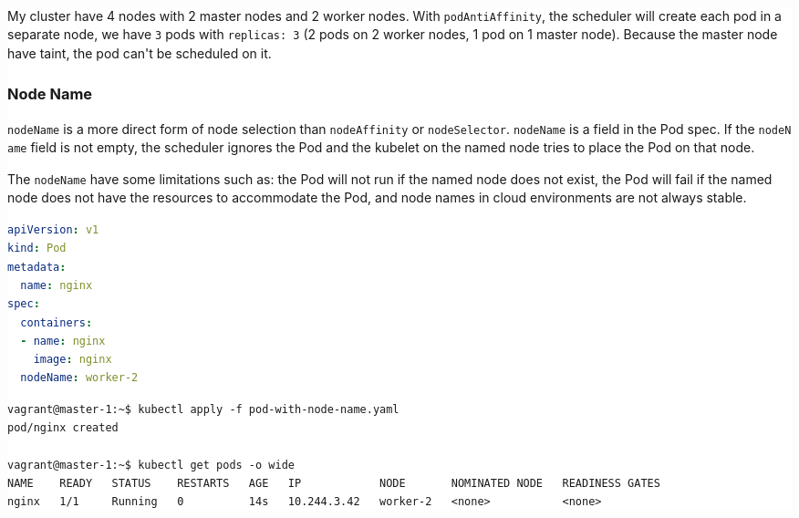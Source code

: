 My cluster have 4 nodes with 2 master nodes and 2 worker nodes. With `podAntiAffinity`, the scheduler will create each pod in a separate node, we have `3` pods with `replicas: 3` (2 pods on 2 worker nodes, 1 pod on 1 master node). Because the master node have taint, the pod can't be scheduled on it.

### Node Name

`nodeName` is a more direct form of node selection than `nodeAffinity` or `nodeSelector`. `nodeName` is a field in the Pod spec. If the `nodeName` field is not empty, the scheduler ignores the Pod and the kubelet on the named node tries to place the Pod on that node.

The `nodeName` have some limitations such as: the Pod will not run if the named node does not exist, the Pod will fail if the named node does not have the resources to accommodate the Pod, and node names in cloud environments are not always stable.

```yaml
apiVersion: v1
kind: Pod
metadata:
  name: nginx
spec:
  containers:
  - name: nginx
    image: nginx
  nodeName: worker-2
```

```
vagrant@master-1:~$ kubectl apply -f pod-with-node-name.yaml 
pod/nginx created

vagrant@master-1:~$ kubectl get pods -o wide
NAME    READY   STATUS    RESTARTS   AGE   IP            NODE       NOMINATED NODE   READINESS GATES
nginx   1/1     Running   0          14s   10.244.3.42   worker-2   <none>           <none>
```
